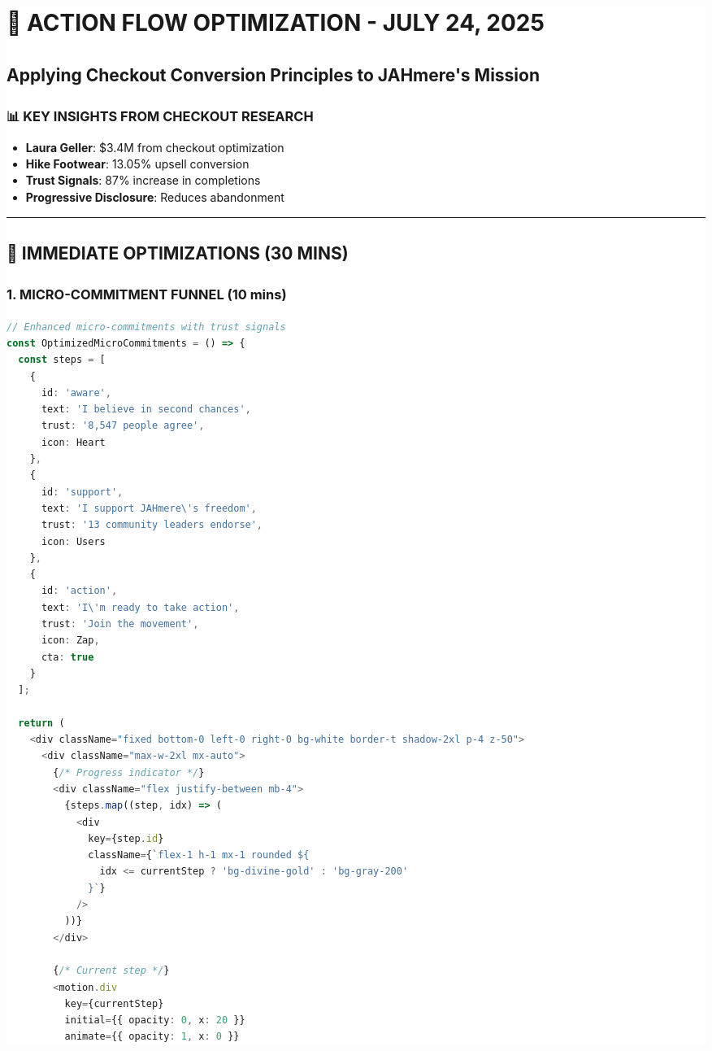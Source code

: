 # 💎 ACTION FLOW OPTIMIZATION - JULY 24, 2025
## Applying Checkout Conversion Principles to JAHmere's Mission

### 📊 KEY INSIGHTS FROM CHECKOUT RESEARCH
- **Laura Geller**: $3.4M from checkout optimization
- **Hike Footwear**: 13.05% upsell conversion
- **Trust Signals**: 87% increase in completions
- **Progressive Disclosure**: Reduces abandonment

---

## 🎯 IMMEDIATE OPTIMIZATIONS (30 MINS)

### 1. MICRO-COMMITMENT FUNNEL (10 mins)
```typescript
// Enhanced micro-commitments with trust signals
const OptimizedMicroCommitments = () => {
  const steps = [
    {
      id: 'aware',
      text: 'I believe in second chances',
      trust: '8,547 people agree',
      icon: Heart
    },
    {
      id: 'support',
      text: 'I support JAHmere\'s freedom',
      trust: '13 community leaders endorse',
      icon: Users
    },
    {
      id: 'action',
      text: 'I\'m ready to take action',
      trust: 'Join the movement',
      icon: Zap,
      cta: true
    }
  ];

  return (
    <div className="fixed bottom-0 left-0 right-0 bg-white border-t shadow-2xl p-4 z-50">
      <div className="max-w-2xl mx-auto">
        {/* Progress indicator */}
        <div className="flex justify-between mb-4">
          {steps.map((step, idx) => (
            <div 
              key={step.id}
              className={`flex-1 h-1 mx-1 rounded ${
                idx <= currentStep ? 'bg-divine-gold' : 'bg-gray-200'
              }`}
            />
          ))}
        </div>

        {/* Current step */}
        <motion.div
          key={currentStep}
          initial={{ opacity: 0, x: 20 }}
          animate={{ opacity: 1, x: 0 }}
```